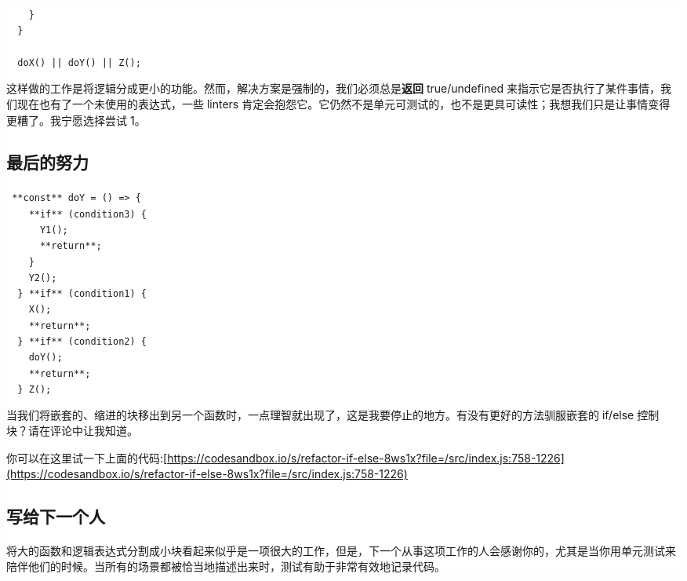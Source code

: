 ```
    }
  }

  doX() || doY() || Z();
```

这样做的工作是将逻辑分成更小的功能。然而，解决方案是强制的，我们必须总是**返回** true/undefined 来指示它是否执行了某件事情，我们现在也有了一个未使用的表达式，一些 linters 肯定会抱怨它。它仍然不是单元可测试的，也不是更具可读性；我想我们只是让事情变得更糟了。我宁愿选择尝试 1。

## 最后的努力

```
 **const** doY = () => {
    **if** (condition3) {
      Y1();
      **return**;
    }
    Y2();
  } **if** (condition1) {
    X();
    **return**;
  } **if** (condition2) {
    doY();
    **return**;
  } Z();
```

当我们将嵌套的、缩进的块移出到另一个函数时，一点理智就出现了，这是我要停止的地方。有没有更好的方法驯服嵌套的 if/else 控制块？请在评论中让我知道。

你可以在这里试一下上面的代码:[https://codesandbox.io/s/refactor-if-else-8ws1x?file=/src/index.js:758-1226](https://codesandbox.io/s/refactor-if-else-8ws1x?file=/src/index.js:758-1226)

## 写给下一个人

将大的函数和逻辑表达式分割成小块看起来似乎是一项很大的工作，但是，下一个从事这项工作的人会感谢你的，尤其是当你用单元测试来陪伴他们的时候。当所有的场景都被恰当地描述出来时，测试有助于非常有效地记录代码。